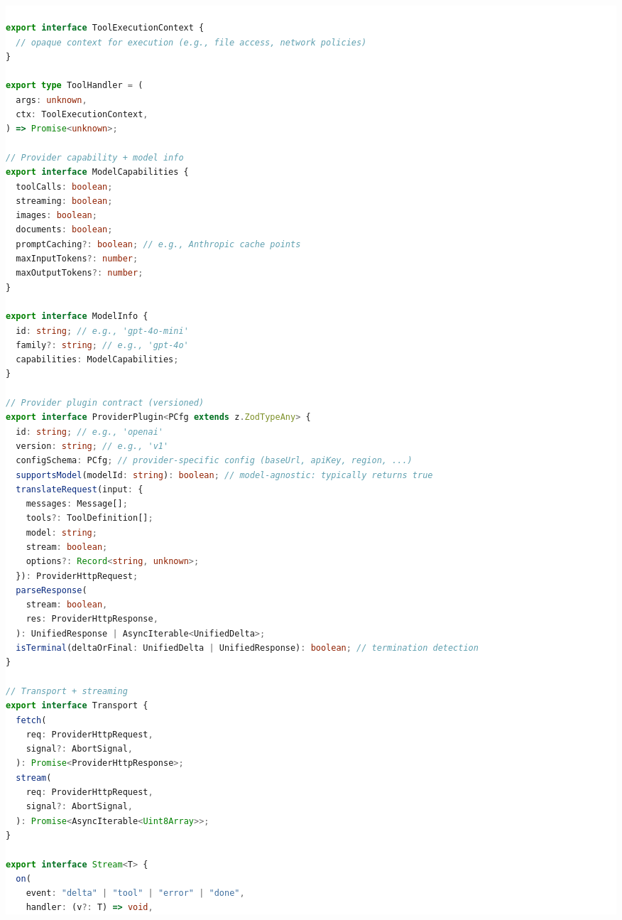 ```ts

export interface ToolExecutionContext {
  // opaque context for execution (e.g., file access, network policies)
}

export type ToolHandler = (
  args: unknown,
  ctx: ToolExecutionContext,
) => Promise<unknown>;

// Provider capability + model info
export interface ModelCapabilities {
  toolCalls: boolean;
  streaming: boolean;
  images: boolean;
  documents: boolean;
  promptCaching?: boolean; // e.g., Anthropic cache points
  maxInputTokens?: number;
  maxOutputTokens?: number;
}

export interface ModelInfo {
  id: string; // e.g., 'gpt-4o-mini'
  family?: string; // e.g., 'gpt-4o'
  capabilities: ModelCapabilities;
}

// Provider plugin contract (versioned)
export interface ProviderPlugin<PCfg extends z.ZodTypeAny> {
  id: string; // e.g., 'openai'
  version: string; // e.g., 'v1'
  configSchema: PCfg; // provider-specific config (baseUrl, apiKey, region, ...)
  supportsModel(modelId: string): boolean; // model-agnostic: typically returns true
  translateRequest(input: {
    messages: Message[];
    tools?: ToolDefinition[];
    model: string;
    stream: boolean;
    options?: Record<string, unknown>;
  }): ProviderHttpRequest;
  parseResponse(
    stream: boolean,
    res: ProviderHttpResponse,
  ): UnifiedResponse | AsyncIterable<UnifiedDelta>;
  isTerminal(deltaOrFinal: UnifiedDelta | UnifiedResponse): boolean; // termination detection
}

// Transport + streaming
export interface Transport {
  fetch(
    req: ProviderHttpRequest,
    signal?: AbortSignal,
  ): Promise<ProviderHttpResponse>;
  stream(
    req: ProviderHttpRequest,
    signal?: AbortSignal,
  ): Promise<AsyncIterable<Uint8Array>>;
}

export interface Stream<T> {
  on(
    event: "delta" | "tool" | "error" | "done",
    handler: (v?: T) => void,
```